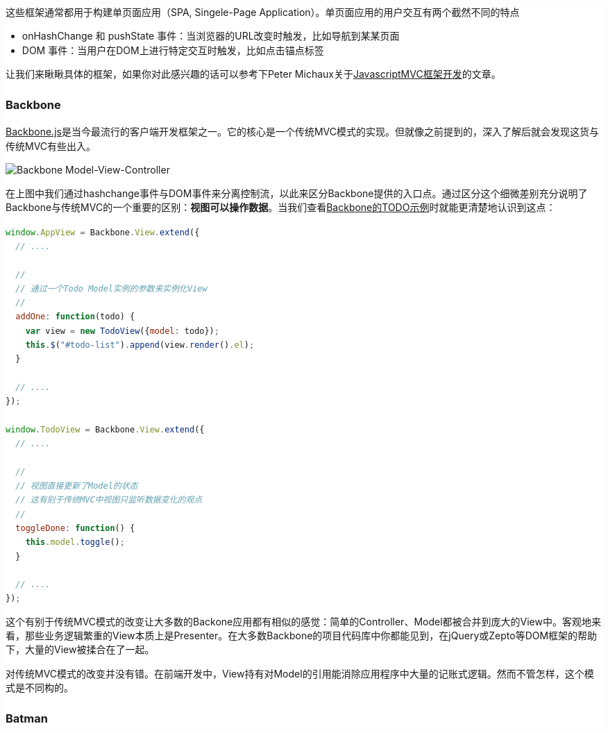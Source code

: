 这些框架通常都用于构建单页面应用（SPA, Singele-Page Application）。单页面应用的用户交互有两个截然不同的特点

* onHashChange 和 pushState 事件：当浏览器的URL改变时触发，比如导航到某某页面
* DOM 事件：当用户在DOM上进行特定交互时触发，比如点击锚点标签

让我们来瞅瞅具体的框架，如果你对此感兴趣的话可以参考下Peter Michaux关于[JavascriptMVC框架开发](http://michaux.ca/articles/mvc-architecture-for-javascript-applications)的文章。

### Backbone

[Backbone.js](http://backbonejs.org/)是当今最流行的客户端开发框架之一。它的核心是一个传统MVC模式的实现。但就像之前提到的，深入了解后就会发现这货与传统MVC有些出入。

![Backbone Model-View-Controller](img/backbone.png)

在上图中我们通过hashchange事件与DOM事件来分离控制流，以此来区分Backbone提供的入口点。通过区分这个细微差别充分说明了Backbone与传统MVC的一个重要的区别：**视图可以操作数据**。当我们查看[Backbone的TODO示例](http://backbonejs.org/docs/todos.html)时就能更清楚地认识到这点：

```js
window.AppView = Backbone.View.extend({  
  // ....

  //
  // 通过一个Todo Model实例的参数来实例化View
  //
  addOne: function(todo) {
    var view = new TodoView({model: todo});
    this.$("#todo-list").append(view.render().el);
  }

  // ....
});

window.TodoView = Backbone.View.extend({  
  // ....

  //
  // 视图直接更新了Model的状态
  // 这有别于传统MVC中视图只监听数据变化的观点
  //
  toggleDone: function() {
    this.model.toggle();
  }

  // ....
});
```

这个有别于传统MVC模式的改变让大多数的Backone应用都有相似的感觉：简单的Controller、Model都被合并到庞大的View中。客观地来看，那些业务逻辑繁重的View本质上是Presenter。在大多数Backbone的项目代码库中你都能见到，在jQuery或Zepto等DOM框架的帮助下，大量的View被揉合在了一起。

对传统MVC模式的改变并没有错。在前端开发中，View持有对Model的引用能消除应用程序中大量的记账式逻辑。然而不管怎样，这个模式是不同构的。

### Batman
